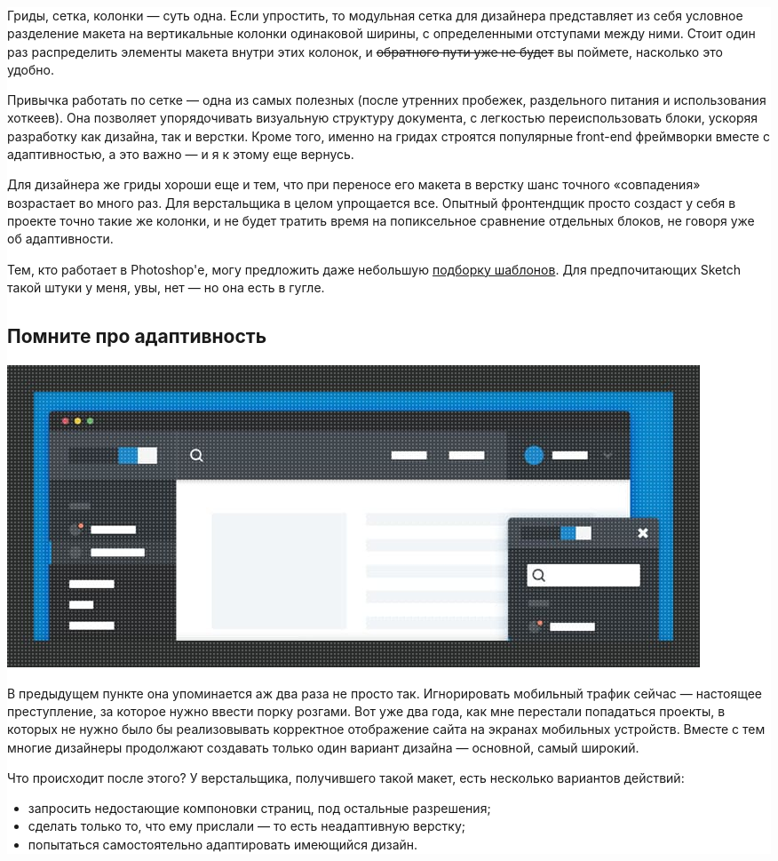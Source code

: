 Гриды, сетка, колонки — суть одна. Если упростить, то модульная сетка для дизайнера представляет из себя условное разделение макета на вертикальные колонки одинаковой ширины, с определенными отступами между ними. Стоит один раз распределить элементы макета внутри этих колонок, и ~~обратного пути уже не будет~~ вы поймете, насколько это удобно.

Привычка работать по сетке — одна из самых полезных (после утренних пробежек, раздельного питания и использования хоткеев). Она позволяет упорядочивать визуальную структуру документа, с легкостью переиспользовать блоки, ускоряя разработку как дизайна, так и верстки. Кроме того, именно на гридах строятся популярные front-end фреймворки вместе с адаптивностью, а это важно — и я к этому еще вернусь.

Для дизайнера же гриды хороши еще и тем, что при переносе его макета в верстку шанс точного «совпадения» возрастает во много раз. Для верстальщика в целом упрощается все. Опытный фронтендщик просто создаст у себя в проекте точно такие же колонки, и не будет тратить время на попиксельное сравнение отдельных блоков, не говоря уже об адаптивности.

Тем, кто работает в Photoshop'е, могу предложить даже небольшую <noindex><a href="https://drive.google.com/open?id=0By7LNipPIB05SG14MnR6eGp4cXc" target="_blank" rel="nofollow">подборку шаблонов</a></noindex>. Для предпочитающих Sketch такой штуки у меня, увы, нет — но она есть в гугле.

## Помните про адаптивность

![Помните про адаптивность :: Дизайнь как верстальщик](/assets/images/2019/design_as_a_coder_04.jpg "Помните про адаптивность :: Дизайнь как верстальщик")

В предыдущем пункте она упоминается аж два раза не просто так. Игнорировать мобильный трафик сейчас — настоящее преступление, за которое нужно ввести порку розгами. Вот уже два года, как мне перестали попадаться проекты, в которых не нужно было бы реализовывать корректное отображение сайта на экранах мобильных устройств. Вместе с тем многие дизайнеры продолжают создавать только один вариант дизайна — основной, самый широкий.

Что происходит после этого? У верстальщика, получившего такой макет, есть несколько вариантов действий:

* запросить недостающие компоновки страниц, под остальные разрешения;
* сделать только то, что ему прислали — то есть неадаптивную верстку;
* попытаться самостоятельно адаптировать имеющийся дизайн.
